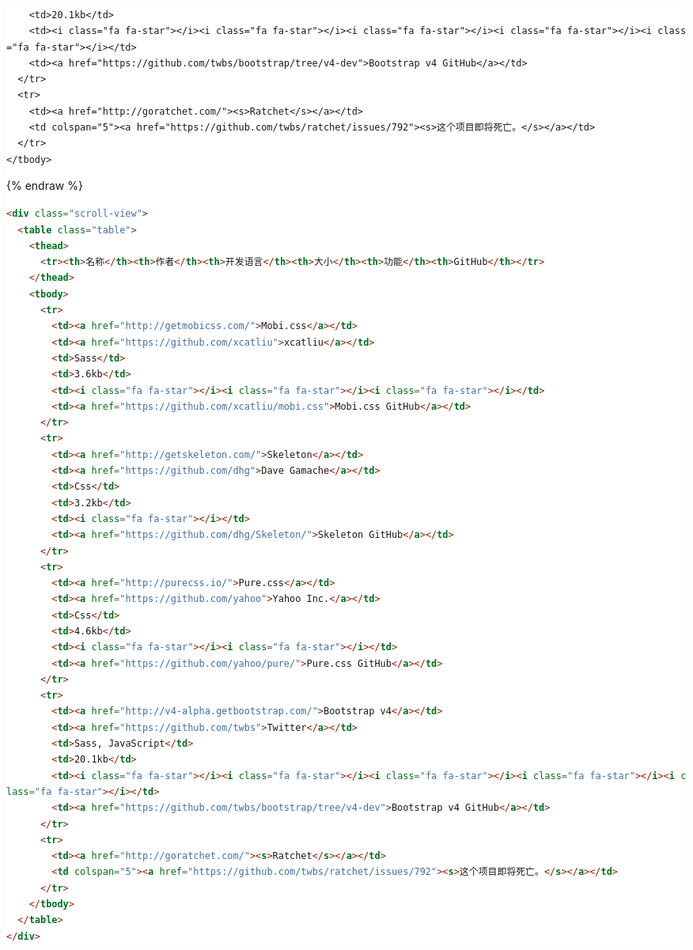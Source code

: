         <td>20.1kb</td>
        <td><i class="fa fa-star"></i><i class="fa fa-star"></i><i class="fa fa-star"></i><i class="fa fa-star"></i><i class="fa fa-star"></i></td>
        <td><a href="https://github.com/twbs/bootstrap/tree/v4-dev">Bootstrap v4 GitHub</a></td>
      </tr>
      <tr>
        <td><a href="http://goratchet.com/"><s>Ratchet</s></a></td>
        <td colspan="5"><a href="https://github.com/twbs/ratchet/issues/792"><s>这个项目即将死亡。</s></a></td>
      </tr>
    </tbody>
  </table>
</div>
{% endraw %}

```html
<div class="scroll-view">
  <table class="table">
    <thead>
      <tr><th>名称</th><th>作者</th><th>开发语言</th><th>大小</th><th>功能</th><th>GitHub</th></tr>
    </thead>
    <tbody>
      <tr>
        <td><a href="http://getmobicss.com/">Mobi.css</a></td>
        <td><a href="https://github.com/xcatliu">xcatliu</a></td>
        <td>Sass</td>
        <td>3.6kb</td>
        <td><i class="fa fa-star"></i><i class="fa fa-star"></i><i class="fa fa-star"></i></td>
        <td><a href="https://github.com/xcatliu/mobi.css">Mobi.css GitHub</a></td>
      </tr>
      <tr>
        <td><a href="http://getskeleton.com/">Skeleton</a></td>
        <td><a href="https://github.com/dhg">Dave Gamache</a></td>
        <td>Css</td>
        <td>3.2kb</td>
        <td><i class="fa fa-star"></i></td>
        <td><a href="https://github.com/dhg/Skeleton/">Skeleton GitHub</a></td>
      </tr>
      <tr>
        <td><a href="http://purecss.io/">Pure.css</a></td>
        <td><a href="https://github.com/yahoo">Yahoo Inc.</a></td>
        <td>Css</td>
        <td>4.6kb</td>
        <td><i class="fa fa-star"></i><i class="fa fa-star"></i></td>
        <td><a href="https://github.com/yahoo/pure/">Pure.css GitHub</a></td>
      </tr>
      <tr>
        <td><a href="http://v4-alpha.getbootstrap.com/">Bootstrap v4</a></td>
        <td><a href="https://github.com/twbs">Twitter</a></td>
        <td>Sass, JavaScript</td>
        <td>20.1kb</td>
        <td><i class="fa fa-star"></i><i class="fa fa-star"></i><i class="fa fa-star"></i><i class="fa fa-star"></i><i class="fa fa-star"></i></td>
        <td><a href="https://github.com/twbs/bootstrap/tree/v4-dev">Bootstrap v4 GitHub</a></td>
      </tr>
      <tr>
        <td><a href="http://goratchet.com/"><s>Ratchet</s></a></td>
        <td colspan="5"><a href="https://github.com/twbs/ratchet/issues/792"><s>这个项目即将死亡。</s></a></td>
      </tr>
    </tbody>
  </table>
</div>
```
